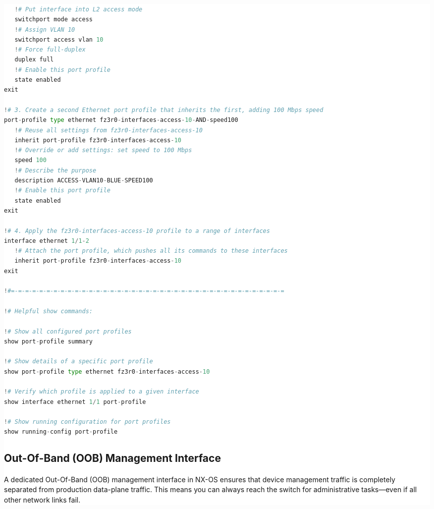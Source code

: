 ````py
   !# Put interface into L2 access mode
   switchport mode access
   !# Assign VLAN 10
   switchport access vlan 10
   !# Force full-duplex
   duplex full
   !# Enable this port profile
   state enabled
exit

!# 3. Create a second Ethernet port profile that inherits the first, adding 100 Mbps speed
port-profile type ethernet fz3r0-interfaces-access-10-AND-speed100
   !# Reuse all settings from fz3r0-interfaces-access-10
   inherit port-profile fz3r0-interfaces-access-10
   !# Override or add settings: set speed to 100 Mbps
   speed 100
   !# Describe the purpose
   description ACCESS-VLAN10-BLUE-SPEED100
   !# Enable this port profile
   state enabled
exit

!# 4. Apply the fz3r0-interfaces-access-10 profile to a range of interfaces
interface ethernet 1/1-2
   !# Attach the port profile, which pushes all its commands to these interfaces
   inherit port-profile fz3r0-interfaces-access-10
exit

!#=-=-=-=-=-=-=-=-=-=-=-=-=-=-=-=-=-=-=-=-=-=-=-=-=-=-=-=-=-=-=-=-=-=-=-=-=-=-=

!# Helpful show commands:

!# Show all configured port profiles
show port-profile summary

!# Show details of a specific port profile
show port-profile type ethernet fz3r0-interfaces-access-10

!# Verify which profile is applied to a given interface
show interface ethernet 1/1 port-profile

!# Show running configuration for port profiles
show running-config port-profile
````




## Out-Of-Band (OOB) Management Interface

A dedicated Out-Of-Band (OOB) management interface in NX-OS ensures that device management traffic is completely separated from production data-plane traffic. This means you can always reach the switch for administrative tasks—even if all other network links fail. 
